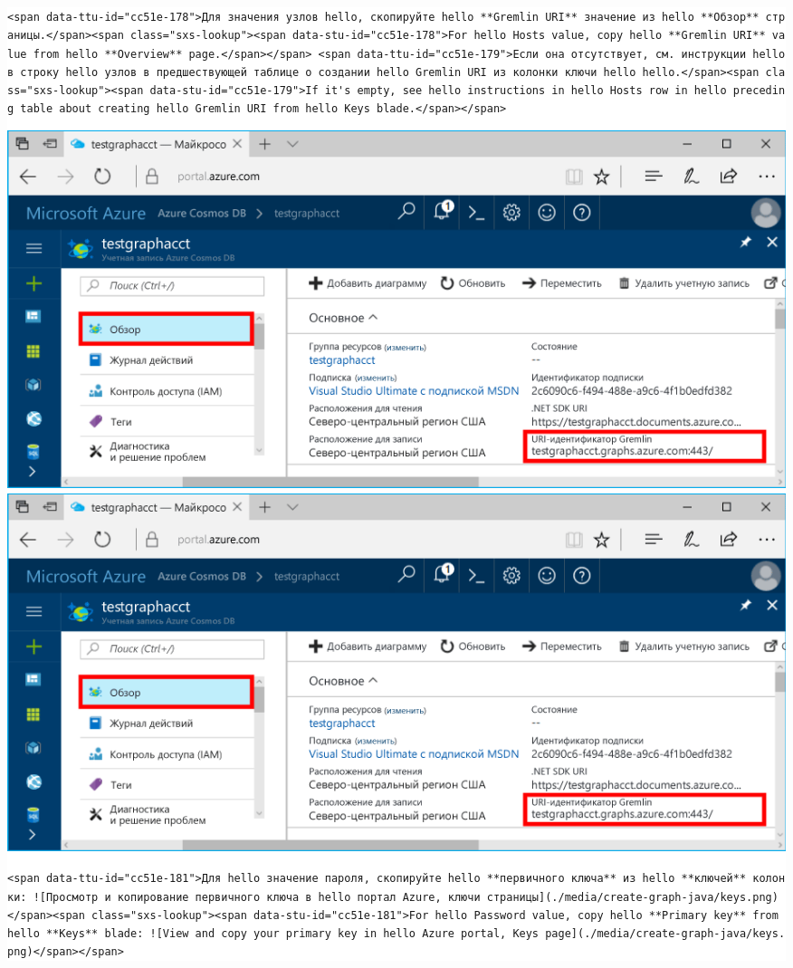     <span data-ttu-id="cc51e-178">Для значения узлов hello, скопируйте hello **Gremlin URI** значение из hello **Обзор** страницы.</span><span class="sxs-lookup"><span data-stu-id="cc51e-178">For hello Hosts value, copy hello **Gremlin URI** value from hello **Overview** page.</span></span> <span data-ttu-id="cc51e-179">Если она отсутствует, см. инструкции hello в строку hello узлов в предшествующей таблице о создании hello Gremlin URI из колонки ключи hello hello.</span><span class="sxs-lookup"><span data-stu-id="cc51e-179">If it's empty, see hello instructions in hello Hosts row in hello preceding table about creating hello Gremlin URI from hello Keys blade.</span></span>
<span data-ttu-id="cc51e-180">![Просмотр и копирование значение Gremlin URI hello на странице обзора hello в hello портал Azure](./media/create-graph-java/gremlin-uri.png)</span><span class="sxs-lookup"><span data-stu-id="cc51e-180">![View and copy hello Gremlin URI value on hello Overview page in hello Azure portal](./media/create-graph-java/gremlin-uri.png)</span></span>

    <span data-ttu-id="cc51e-181">Для hello значение пароля, скопируйте hello **первичного ключа** из hello **ключей** колонки: ![Просмотр и копирование первичного ключа в hello портал Azure, ключи страницы](./media/create-graph-java/keys.png)</span><span class="sxs-lookup"><span data-stu-id="cc51e-181">For hello Password value, copy hello **Primary key** from hello **Keys** blade: ![View and copy your primary key in hello Azure portal, Keys page](./media/create-graph-java/keys.png)</span></span>
